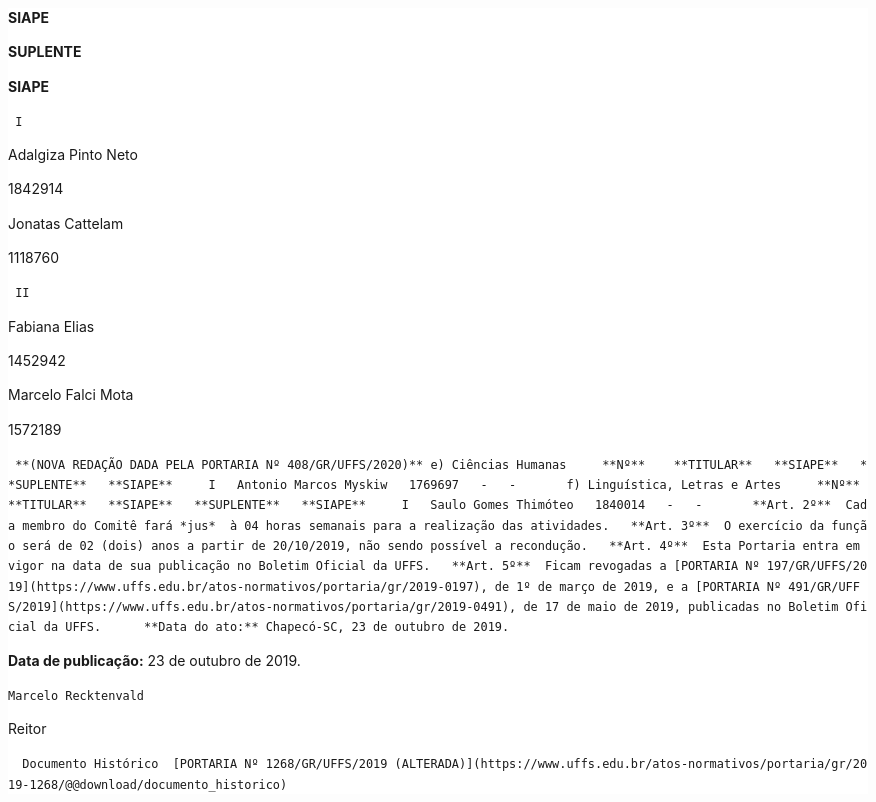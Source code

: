    **SIAPE**

   **SUPLENTE**

   **SIAPE**

     I

   Adalgiza Pinto Neto

   1842914

   Jonatas Cattelam

   1118760

     II

   Fabiana Elias

   1452942

   Marcelo Falci Mota

   1572189

     **(NOVA REDAÇÃO DADA PELA PORTARIA Nº 408/GR/UFFS/2020)** e) Ciências Humanas     **Nº**    **TITULAR**   **SIAPE**   **SUPLENTE**   **SIAPE**     I   Antonio Marcos Myskiw   1769697   -   -       f) Linguística, Letras e Artes     **Nº**    **TITULAR**   **SIAPE**   **SUPLENTE**   **SIAPE**     I   Saulo Gomes Thimóteo   1840014   -   -       **Art. 2º**  Cada membro do Comitê fará *jus*  à 04 horas semanais para a realização das atividades.   **Art. 3º**  O exercício da função será de 02 (dois) anos a partir de 20/10/2019, não sendo possível a recondução.   **Art. 4º**  Esta Portaria entra em vigor na data de sua publicação no Boletim Oficial da UFFS.   **Art. 5º**  Ficam revogadas a [PORTARIA Nº 197/GR/UFFS/2019](https://www.uffs.edu.br/atos-normativos/portaria/gr/2019-0197), de 1º de março de 2019, e a [PORTARIA Nº 491/GR/UFFS/2019](https://www.uffs.edu.br/atos-normativos/portaria/gr/2019-0491), de 17 de maio de 2019, publicadas no Boletim Oficial da UFFS.      **Data do ato:** Chapecó-SC, 23 de outubro de 2019.   
 **Data de publicação:**  23 de outubro de 2019. 

    Marcelo Recktenvald   
 Reitor 

      Documento Histórico  [PORTARIA Nº 1268/GR/UFFS/2019 (ALTERADA)](https://www.uffs.edu.br/atos-normativos/portaria/gr/2019-1268/@@download/documento_historico)     
      